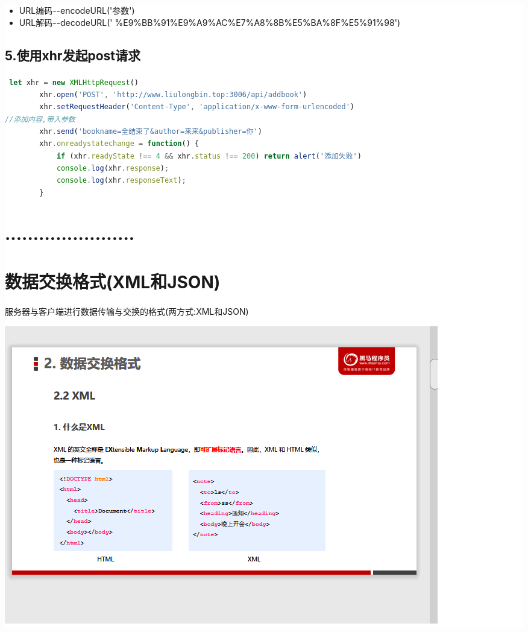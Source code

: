 - URL编码--encodeURL('参数')
- URL解码--decodeURL(' %E9%BB%91%E9%A9%AC%E7%A8%8B%E5%BA%8F%E5%91%98')

## 5.使用xhr发起post请求

~~~js
 let xhr = new XMLHttpRequest()
        xhr.open('POST', 'http://www.liulongbin.top:3006/api/addbook')
        xhr.setRequestHeader('Content-Type', 'application/x-www-form-urlencoded')
//添加内容,带入参数
        xhr.send('bookname=全结束了&author=来来&publisher=你')
        xhr.onreadystatechange = function() {
            if (xhr.readyState !== 4 && xhr.status !== 200) return alert('添加失败')
            console.log(xhr.response);
            console.log(xhr.responseText);
        }
~~~

# .......................

# 数据交换格式(XML和JSON)

服务器与客户端进行数据传输与交换的格式(两方式:XML和JSON)

![](../3.上课截图/day03/XML.png)

